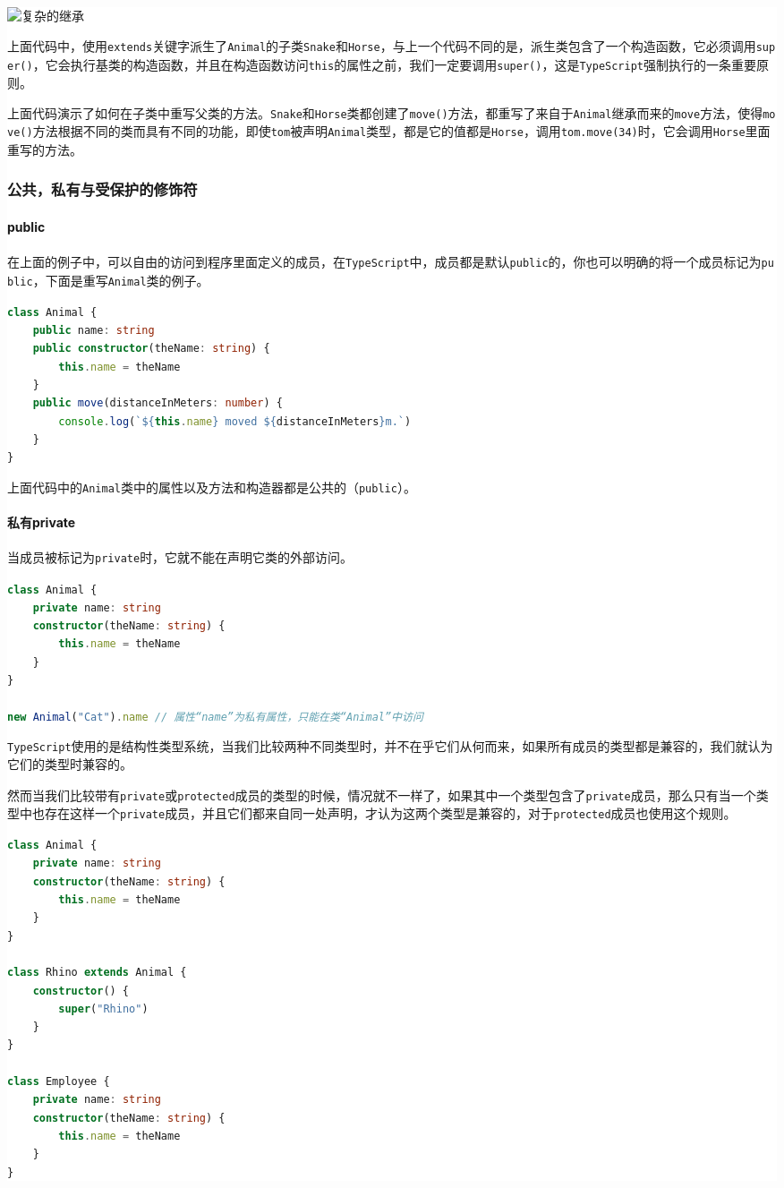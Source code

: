 ![复杂的继承](http://image.romance-to-death.top/img/images/Roaming/picgo/2022/01/02/3330a2d09d9da1c61870da3b2cd6116a-20220102094659-a61ae3.png)

上面代码中，使用`extends`关键字派生了`Animal`的子类`Snake`和`Horse`，与上一个代码不同的是，派生类包含了一个构造函数，它必须调用`super()`，它会执行基类的构造函数，并且在构造函数访问`this`的属性之前，我们一定要调用`super()`，这是`TypeScript`强制执行的一条重要原则。

上面代码演示了如何在子类中重写父类的方法。`Snake`和`Horse`类都创建了`move()`方法，都重写了来自于`Animal`继承而来的`move`方法，使得`move()`方法根据不同的类而具有不同的功能，即使`tom`被声明`Animal`类型，都是它的值都是`Horse`，调用`tom.move(34)`时，它会调用`Horse`里面重写的方法。

### 公共，私有与受保护的修饰符

#### public

在上面的例子中，可以自由的访问到程序里面定义的成员，在`TypeScript`中，成员都是默认`public`的，你也可以明确的将一个成员标记为`public`，下面是重写`Animal`类的例子。

```ts
class Animal {
    public name: string
    public constructor(theName: string) {
        this.name = theName
    }
    public move(distanceInMeters: number) {
        console.log(`${this.name} moved ${distanceInMeters}m.`)
    }
}
```

上面代码中的`Animal`类中的属性以及方法和构造器都是公共的（`public`）。

#### 私有private

当成员被标记为`private`时，它就不能在声明它类的外部访问。

```ts
class Animal {
    private name: string
    constructor(theName: string) {
        this.name = theName
    }
}

new Animal("Cat").name // 属性“name”为私有属性，只能在类“Animal”中访问
```

`TypeScript`使用的是结构性类型系统，当我们比较两种不同类型时，并不在乎它们从何而来，如果所有成员的类型都是兼容的，我们就认为它们的类型时兼容的。

然而当我们比较带有`private`或`protected`成员的类型的时候，情况就不一样了，如果其中一个类型包含了`private`成员，那么只有当一个类型中也存在这样一个`private`成员，并且它们都来自同一处声明，才认为这两个类型是兼容的，对于`protected`成员也使用这个规则。

```ts
class Animal {
    private name: string
    constructor(theName: string) {
        this.name = theName
    }
}

class Rhino extends Animal {
    constructor() {
        super("Rhino")
    }
}

class Employee {
    private name: string
    constructor(theName: string) {
        this.name = theName
    }
}
```